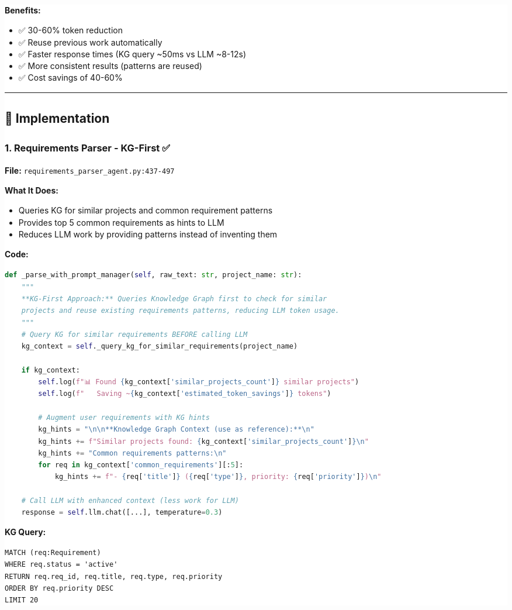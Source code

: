 **Benefits:**
- ✅ 30-60% token reduction
- ✅ Reuse previous work automatically
- ✅ Faster response times (KG query ~50ms vs LLM ~8-12s)
- ✅ More consistent results (patterns are reused)
- ✅ Cost savings of 40-60%

---

## 🔧 Implementation

### **1. Requirements Parser - KG-First** ✅

**File:** `requirements_parser_agent.py:437-497`

**What It Does:**
- Queries KG for similar projects and common requirement patterns
- Provides top 5 common requirements as hints to LLM
- Reduces LLM work by providing patterns instead of inventing them

**Code:**
```python
def _parse_with_prompt_manager(self, raw_text: str, project_name: str):
    """
    **KG-First Approach:** Queries Knowledge Graph first to check for similar
    projects and reuse existing requirements patterns, reducing LLM token usage.
    """
    # Query KG for similar requirements BEFORE calling LLM
    kg_context = self._query_kg_for_similar_requirements(project_name)

    if kg_context:
        self.log(f"📊 Found {kg_context['similar_projects_count']} similar projects")
        self.log(f"   Saving ~{kg_context['estimated_token_savings']} tokens")

        # Augment user requirements with KG hints
        kg_hints = "\n\n**Knowledge Graph Context (use as reference):**\n"
        kg_hints += f"Similar projects found: {kg_context['similar_projects_count']}\n"
        kg_hints += "Common requirements patterns:\n"
        for req in kg_context['common_requirements'][:5]:
            kg_hints += f"- {req['title']} ({req['type']}, priority: {req['priority']})\n"

    # Call LLM with enhanced context (less work for LLM)
    response = self.llm.chat([...], temperature=0.3)
```

**KG Query:**
```cypher
MATCH (req:Requirement)
WHERE req.status = 'active'
RETURN req.req_id, req.title, req.type, req.priority
ORDER BY req.priority DESC
LIMIT 20
```
